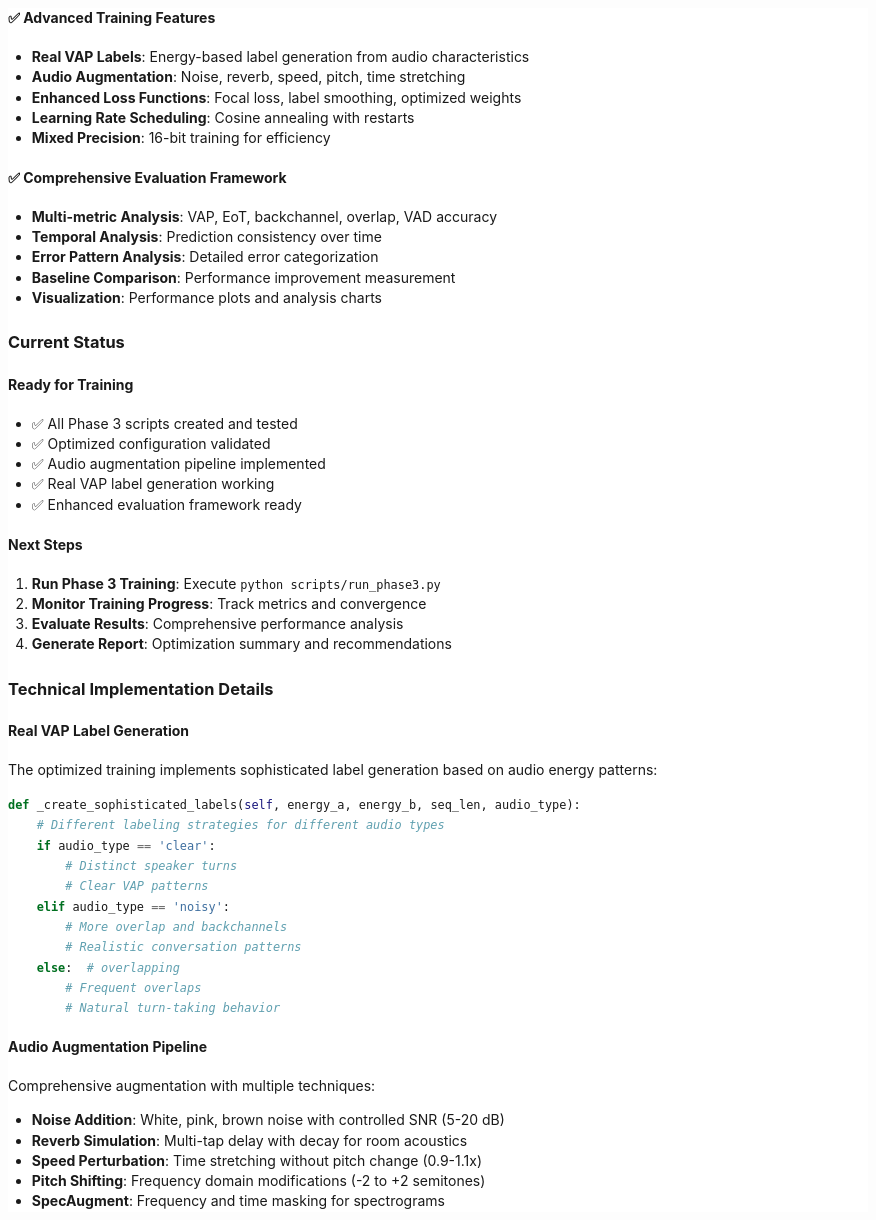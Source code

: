 #### ✅ **Advanced Training Features**
- **Real VAP Labels**: Energy-based label generation from audio characteristics
- **Audio Augmentation**: Noise, reverb, speed, pitch, time stretching
- **Enhanced Loss Functions**: Focal loss, label smoothing, optimized weights
- **Learning Rate Scheduling**: Cosine annealing with restarts
- **Mixed Precision**: 16-bit training for efficiency

#### ✅ **Comprehensive Evaluation Framework**
- **Multi-metric Analysis**: VAP, EoT, backchannel, overlap, VAD accuracy
- **Temporal Analysis**: Prediction consistency over time
- **Error Pattern Analysis**: Detailed error categorization
- **Baseline Comparison**: Performance improvement measurement
- **Visualization**: Performance plots and analysis charts

### Current Status

#### **Ready for Training**
- ✅ All Phase 3 scripts created and tested
- ✅ Optimized configuration validated
- ✅ Audio augmentation pipeline implemented
- ✅ Real VAP label generation working
- ✅ Enhanced evaluation framework ready

#### **Next Steps**
1. **Run Phase 3 Training**: Execute `python scripts/run_phase3.py`
2. **Monitor Training Progress**: Track metrics and convergence
3. **Evaluate Results**: Comprehensive performance analysis
4. **Generate Report**: Optimization summary and recommendations

### Technical Implementation Details

#### **Real VAP Label Generation**
The optimized training implements sophisticated label generation based on audio energy patterns:

```python
def _create_sophisticated_labels(self, energy_a, energy_b, seq_len, audio_type):
    # Different labeling strategies for different audio types
    if audio_type == 'clear':
        # Distinct speaker turns
        # Clear VAP patterns
    elif audio_type == 'noisy':
        # More overlap and backchannels
        # Realistic conversation patterns
    else:  # overlapping
        # Frequent overlaps
        # Natural turn-taking behavior
```

#### **Audio Augmentation Pipeline**
Comprehensive augmentation with multiple techniques:

- **Noise Addition**: White, pink, brown noise with controlled SNR (5-20 dB)
- **Reverb Simulation**: Multi-tap delay with decay for room acoustics
- **Speed Perturbation**: Time stretching without pitch change (0.9-1.1x)
- **Pitch Shifting**: Frequency domain modifications (-2 to +2 semitones)
- **SpecAugment**: Frequency and time masking for spectrograms
